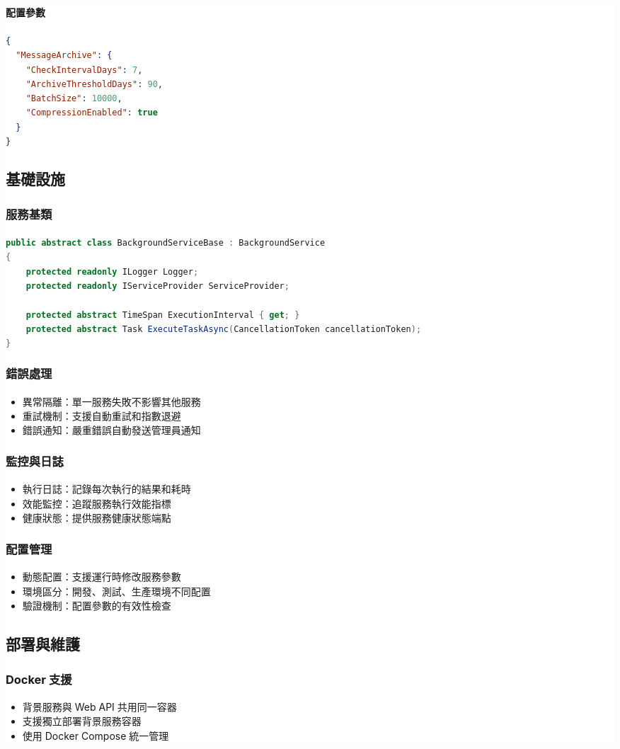 #### 配置參數

```json
{
  "MessageArchive": {
    "CheckIntervalDays": 7,
    "ArchiveThresholdDays": 90,
    "BatchSize": 10000,
    "CompressionEnabled": true
  }
}
```

## 基礎設施

### 服務基類

```csharp
public abstract class BackgroundServiceBase : BackgroundService
{
    protected readonly ILogger Logger;
    protected readonly IServiceProvider ServiceProvider;
    
    protected abstract TimeSpan ExecutionInterval { get; }
    protected abstract Task ExecuteTaskAsync(CancellationToken cancellationToken);
}
```

### 錯誤處理

- 異常隔離：單一服務失敗不影響其他服務
- 重試機制：支援自動重試和指數退避
- 錯誤通知：嚴重錯誤自動發送管理員通知

### 監控與日誌

- 執行日誌：記錄每次執行的結果和耗時
- 效能監控：追蹤服務執行效能指標
- 健康狀態：提供服務健康狀態端點

### 配置管理

- 動態配置：支援運行時修改服務參數
- 環境區分：開發、測試、生產環境不同配置
- 驗證機制：配置參數的有效性檢查

## 部署與維護

### Docker 支援

- 背景服務與 Web API 共用同一容器
- 支援獨立部署背景服務容器
- 使用 Docker Compose 統一管理
